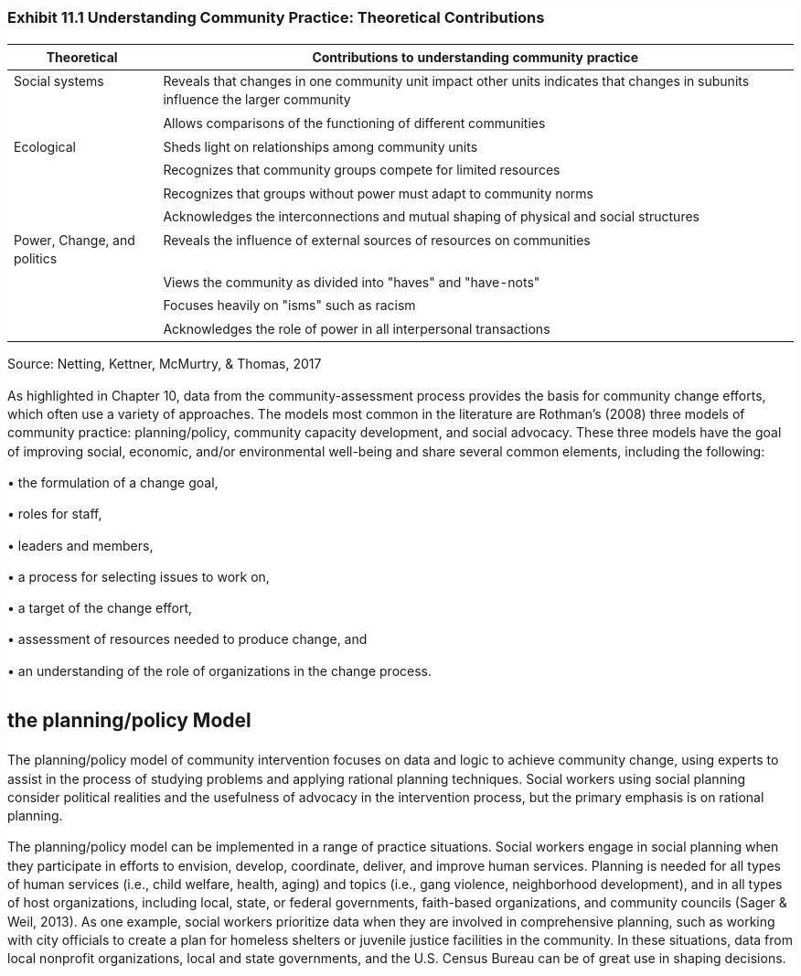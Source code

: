 ### Exhibit 11.1 Understanding Community Practice: Theoretical Contributions

| Theoretical                 | Contributions to understanding community practice                                                                               |
| --------------------------- | ------------------------------------------------------------------------------------------------------------------------------- |
| Social systems              | Reveals that changes in one community unit impact other units indicates that changes in subunits influence the larger community |
|                             | Allows comparisons of the functioning of different communities                                                                  |
| Ecological                  | Sheds light on relationships among community units                                                                              |
|                             | Recognizes that community groups compete for limited resources                                                                  |
|                             | Recognizes that groups without power must adapt to community norms                                                              |
|                             | Acknowledges the interconnections and mutual shaping of physical and social structures                                          |
| Power, Change, and politics | Reveals the influence of external sources of resources on communities                                                           |
|                             | Views the community as divided into "haves" and "have-nots"                                                                     |
|                             | Focuses heavily on "isms" such as racism                                                                                        |
|                             | Acknowledges the role of power in all interpersonal transactions                                                                |

Source: Netting, Kettner, McMurtry, & Thomas, 2017

As highlighted in Chapter 10, data from the community-assessment process provides the basis for community change efforts, which often use a variety of approaches. The models most common in the literature are Rothman’s (2008) three models of community practice: planning/policy, community capacity development, and social advocacy. These three models have the goal of improving social, economic, and/or environmental well-being and share several common elements, including the following:

• the formulation of a change goal,

• roles for staff,

• leaders and members,

• a process for selecting issues to work on,

• a target of the change effort,

• assessment of resources needed to produce change, and

• an understanding of the role of organizations in the change process.

## the planning/policy Model

The planning/policy model of community intervention focuses on data and logic to achieve community change, using experts to assist in the process of studying problems and applying rational planning techniques. Social workers using social planning consider political realities and the usefulness of advocacy in the intervention process, but the primary emphasis is on rational planning.

The planning/policy model can be implemented in a range of practice situations. Social workers engage in social planning when they participate in efforts to envision, develop, coordinate, deliver, and improve human services. Planning is needed for all types of human services (i.e., child welfare, health, aging) and topics (i.e., gang violence, neighborhood development), and in all types of host organizations, including local, state, or federal governments, faith-based organizations, and community councils (Sager & Weil, 2013). As one example, social workers prioritize data when they are involved in comprehensive planning, such as working with city officials to create a plan for homeless shelters or juvenile justice facilities in the community. In these situations, data from local nonprofit organizations, local and state governments, and the U.S. Census Bureau can be of great use in shaping decisions.
